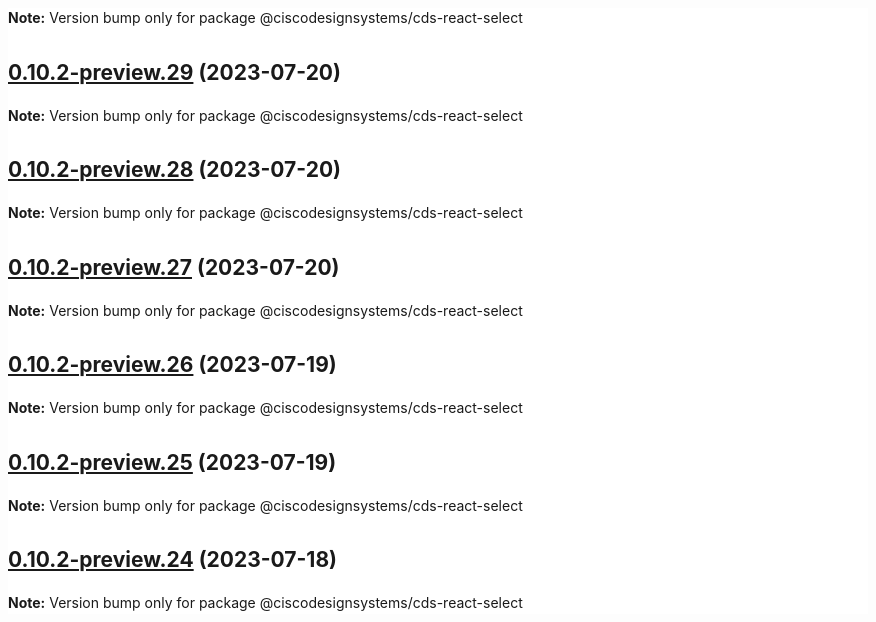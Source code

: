 **Note:** Version bump only for package @ciscodesignsystems/cds-react-select





## [0.10.2-preview.29](https://github.com/ciscodesignsystems/magnetic-common-design-system/compare/v0.10.2-preview.28...v0.10.2-preview.29) (2023-07-20)

**Note:** Version bump only for package @ciscodesignsystems/cds-react-select





## [0.10.2-preview.28](https://github.com/ciscodesignsystems/magnetic-common-design-system/compare/v0.10.2-preview.27...v0.10.2-preview.28) (2023-07-20)

**Note:** Version bump only for package @ciscodesignsystems/cds-react-select





## [0.10.2-preview.27](https://github.com/ciscodesignsystems/magnetic-common-design-system/compare/v0.10.2-preview.26...v0.10.2-preview.27) (2023-07-20)

**Note:** Version bump only for package @ciscodesignsystems/cds-react-select





## [0.10.2-preview.26](https://github.com/ciscodesignsystems/magnetic-common-design-system/compare/v0.10.2-preview.25...v0.10.2-preview.26) (2023-07-19)

**Note:** Version bump only for package @ciscodesignsystems/cds-react-select





## [0.10.2-preview.25](https://github.com/ciscodesignsystems/magnetic-common-design-system/compare/v0.10.2-preview.24...v0.10.2-preview.25) (2023-07-19)

**Note:** Version bump only for package @ciscodesignsystems/cds-react-select





## [0.10.2-preview.24](https://github.com/ciscodesignsystems/magnetic-common-design-system/compare/v0.10.2-preview.23...v0.10.2-preview.24) (2023-07-18)

**Note:** Version bump only for package @ciscodesignsystems/cds-react-select
